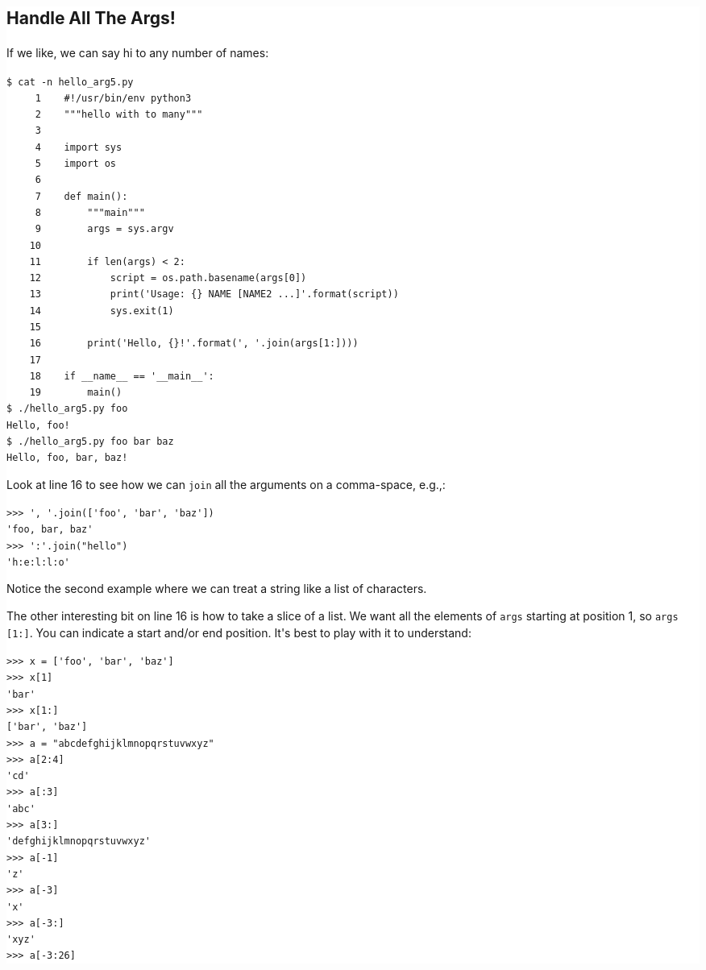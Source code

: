 
## Handle All The Args!

If we like, we can say hi to any number of names:

```
$ cat -n hello_arg5.py
     1    #!/usr/bin/env python3
     2    """hello with to many"""
     3
     4    import sys
     5    import os
     6
     7    def main():
     8        """main"""
     9        args = sys.argv
    10
    11        if len(args) < 2:
    12            script = os.path.basename(args[0])
    13            print('Usage: {} NAME [NAME2 ...]'.format(script))
    14            sys.exit(1)
    15
    16        print('Hello, {}!'.format(', '.join(args[1:])))
    17
    18    if __name__ == '__main__':
    19        main()
$ ./hello_arg5.py foo
Hello, foo!
$ ./hello_arg5.py foo bar baz
Hello, foo, bar, baz!
```

Look at line 16 to see how we can `join` all the arguments on a comma-space, e.g.,:

```
>>> ', '.join(['foo', 'bar', 'baz'])
'foo, bar, baz'
>>> ':'.join("hello")
'h:e:l:l:o'
```

Notice the second example where we can treat a string like a list of characters.

The other interesting bit on line 16 is how to take a slice of a list.  We want all the elements of `args` starting at position 1, so `args[1:]`.  You can indicate a start and/or end position.  It's best to play with it to understand:

```
>>> x = ['foo', 'bar', 'baz']
>>> x[1]
'bar'
>>> x[1:]
['bar', 'baz']
>>> a = "abcdefghijklmnopqrstuvwxyz"
>>> a[2:4]
'cd'
>>> a[:3]
'abc'
>>> a[3:]
'defghijklmnopqrstuvwxyz'
>>> a[-1]
'z'
>>> a[-3]
'x'
>>> a[-3:]
'xyz'
>>> a[-3:26]
```